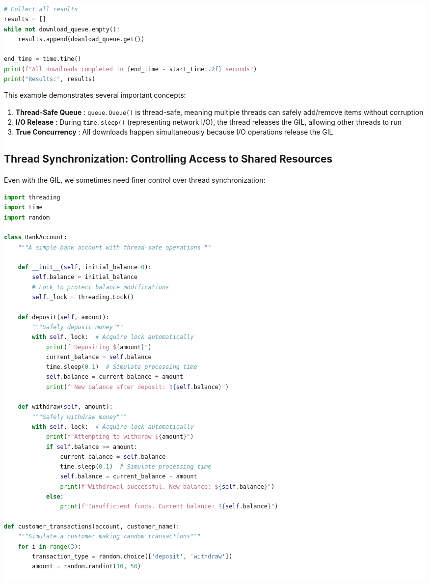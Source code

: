 ```python
# Collect all results
results = []
while not download_queue.empty():
    results.append(download_queue.get())

end_time = time.time()
print(f"All downloads completed in {end_time - start_time:.2f} seconds")
print("Results:", results)
```

This example demonstrates several important concepts:

1. **Thread-Safe Queue** : `queue.Queue()` is thread-safe, meaning multiple threads can safely add/remove items without corruption
2. **I/O Release** : During `time.sleep()` (representing network I/O), the thread releases the GIL, allowing other threads to run
3. **True Concurrency** : All downloads happen simultaneously because I/O operations release the GIL

## Thread Synchronization: Controlling Access to Shared Resources

Even with the GIL, we sometimes need finer control over thread synchronization:

```python
import threading
import time
import random

class BankAccount:
    """A simple bank account with thread-safe operations"""
  
    def __init__(self, initial_balance=0):
        self.balance = initial_balance
        # Lock to protect balance modifications
        self._lock = threading.Lock()
      
    def deposit(self, amount):
        """Safely deposit money"""
        with self._lock:  # Acquire lock automatically
            print(f"Depositing ${amount}")
            current_balance = self.balance
            time.sleep(0.1)  # Simulate processing time
            self.balance = current_balance + amount
            print(f"New balance after deposit: ${self.balance}")
  
    def withdraw(self, amount):
        """Safely withdraw money"""
        with self._lock:  # Acquire lock automatically
            print(f"Attempting to withdraw ${amount}")
            if self.balance >= amount:
                current_balance = self.balance
                time.sleep(0.1)  # Simulate processing time
                self.balance = current_balance - amount
                print(f"Withdrawal successful. New balance: ${self.balance}")
            else:
                print(f"Insufficient funds. Current balance: ${self.balance}")

def customer_transactions(account, customer_name):
    """Simulate a customer making random transactions"""
    for i in range(3):
        transaction_type = random.choice(['deposit', 'withdraw'])
        amount = random.randint(10, 50)
      
```